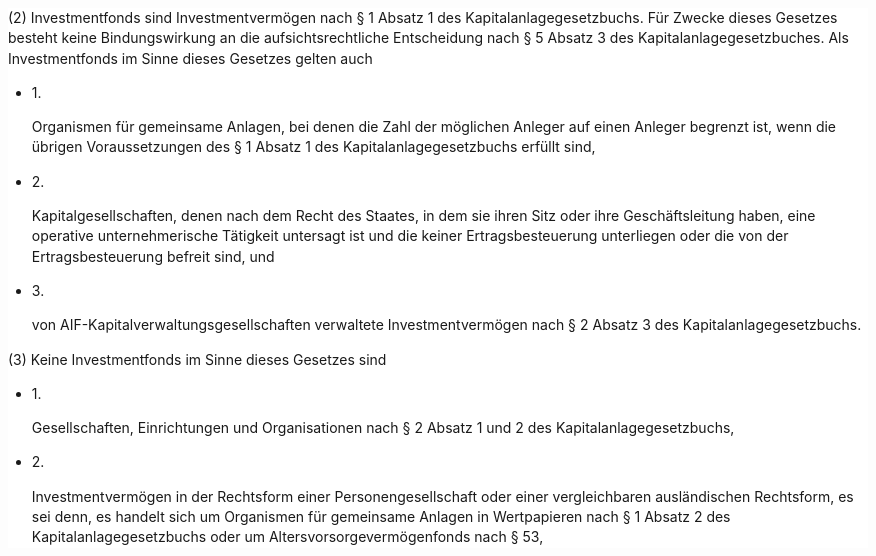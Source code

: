 <div class="jurAbsatz">

(2) Investmentfonds sind Investmentvermögen nach § 1 Absatz 1 des
Kapitalanlagegesetzbuchs. Für Zwecke dieses Gesetzes besteht keine
Bindungswirkung an die aufsichtsrechtliche Entscheidung nach § 5 Absatz
3 des Kapitalanlagegesetzbuches. Als Investmentfonds im Sinne dieses
Gesetzes gelten auch

  - 1\.
    
    <div style="">
    
    Organismen für gemeinsame Anlagen, bei denen die Zahl der möglichen
    Anleger auf einen Anleger begrenzt ist, wenn die übrigen
    Voraussetzungen des § 1 Absatz 1 des Kapitalanlagegesetzbuchs
    erfüllt sind,
    
    </div>

  - 2\.
    
    <div style="">
    
    Kapitalgesellschaften, denen nach dem Recht des Staates, in dem sie
    ihren Sitz oder ihre Geschäftsleitung haben, eine operative
    unternehmerische Tätigkeit untersagt ist und die keiner
    Ertragsbesteuerung unterliegen oder die von der Ertragsbesteuerung
    befreit sind, und
    
    </div>

  - 3\.
    
    <div style="">
    
    von AIF-Kapitalverwaltungsgesellschaften verwaltete
    Investmentvermögen nach § 2 Absatz 3 des Kapitalanlagegesetzbuchs.
    
    </div>

</div>

<div class="jurAbsatz">

(3) Keine Investmentfonds im Sinne dieses Gesetzes sind

  - 1\.
    
    <div style="">
    
    Gesellschaften, Einrichtungen und Organisationen nach § 2 Absatz 1
    und 2 des Kapitalanlagegesetzbuchs,
    
    </div>

  - 2\.
    
    <div style="">
    
    Investmentvermögen in der Rechtsform einer Personengesellschaft oder
    einer vergleichbaren ausländischen Rechtsform, es sei denn, es
    handelt sich um Organismen für gemeinsame Anlagen in Wertpapieren
    nach § 1 Absatz 2 des Kapitalanlagegesetzbuchs oder um
    Altersvorsorgevermögenfonds nach § 53,
    